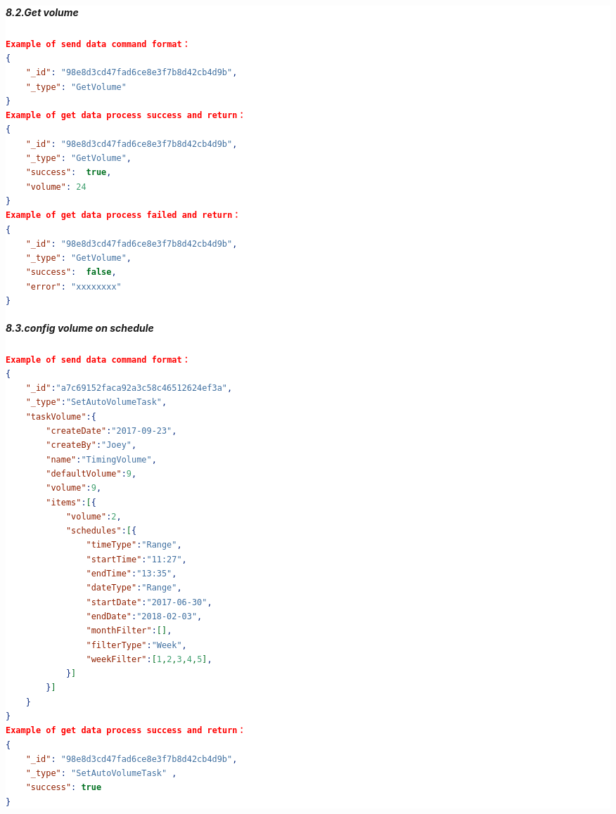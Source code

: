 ##### 8.2.Get volume

```json
Example of send data command format：
{
    "_id": "98e8d3cd47fad6ce8e3f7b8d42cb4d9b",
    "_type": "GetVolume"
}
Example of get data process success and return：
{
    "_id": "98e8d3cd47fad6ce8e3f7b8d42cb4d9b",
    "_type": "GetVolume",
    "success":  true,
    "volume": 24
}
Example of get data process failed and return：
{
    "_id": "98e8d3cd47fad6ce8e3f7b8d42cb4d9b",
    "_type": "GetVolume",
    "success":  false,
    "error": "xxxxxxxx"
}
```

##### 8.3.config volume on schedule

```json
Example of send data command format：
{
	"_id":"a7c69152faca92a3c58c46512624ef3a",
	"_type":"SetAutoVolumeTask",
	"taskVolume":{
		"createDate":"2017-09-23",
		"createBy":"Joey",
		"name":"TimingVolume",
		"defaultVolume":9,
		"volume":9,
		"items":[{
			"volume":2,
			"schedules":[{
				"timeType":"Range",
				"startTime":"11:27",
				"endTime":"13:35",
				"dateType":"Range",
				"startDate":"2017-06-30",
				"endDate":"2018-02-03",
				"monthFilter":[],
				"filterType":"Week",
				"weekFilter":[1,2,3,4,5],				
			}]
		}]
	}
}
Example of get data process success and return：
{
    "_id": "98e8d3cd47fad6ce8e3f7b8d42cb4d9b",
    "_type": "SetAutoVolumeTask" ,
    "success": true
}
```
